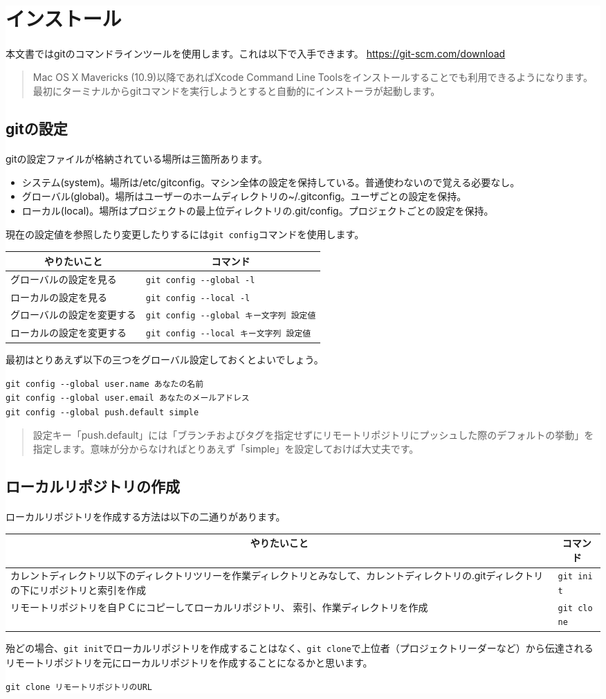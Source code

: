 # インストール

本文書ではgitのコマンドラインツールを使用します。これは以下で入手できます。
https://git-scm.com/download

> Mac OS X Mavericks (10.9)以降であればXcode Command Line Toolsをインストールすることでも利用できるようになります。最初にターミナルからgitコマンドを実行しようとすると自動的にインストーラが起動します。

## gitの設定

gitの設定ファイルが格納されている場所は三箇所あります。

- システム(system)。場所は/etc/gitconfig。マシン全体の設定を保持している。普通使わないので覚える必要なし。
- グローバル(global)。場所はユーザーのホームディレクトリの~/.gitconfig。ユーザごとの設定を保持。
- ローカル(local)。場所はプロジェクトの最上位ディレクトリの.git/config。プロジェクトごとの設定を保持。

現在の設定値を参照したり変更したりするには`git config`コマンドを使用します。

|やりたいこと|コマンド|
|---|---|
|グローバルの設定を見る|`git config --global -l`|
|ローカルの設定を見る|`git config --local -l`|
|グローバルの設定を変更する|`git config --global キー文字列 設定値`|
|ローカルの設定を変更する|`git config --local キー文字列 設定値`|

最初はとりあえず以下の三つをグローバル設定しておくとよいでしょう。

```
git config --global user.name あなたの名前
git config --global user.email あなたのメールアドレス
git config --global push.default simple
```

> 設定キー「push.default」には「ブランチおよびタグを指定せずにリモートリポジトリにプッシュした際のデフォルトの挙動」を指定します。意味が分からなければとりあえず「simple」を設定しておけば大丈夫です。

## ローカルリポジトリの作成

ローカルリポジトリを作成する方法は以下の二通りがあります。

|やりたいこと|コマンド|
|---|---|
|カレントディレクトリ以下のディレクトリツリーを作業ディレクトリとみなして、カレントディレクトリの.gitディレクトリの下にリポジトリと索引を作成|`git init`|
|リモートリポジトリを自ＰＣにコピーしてローカルリポジトリ、 索引、作業ディレクトリを作成|`git clone`|

殆どの場合、`git init`でローカルリポジトリを作成することはなく、`git clone`で上位者（プロジェクトリーダーなど）から伝達されるリモートリポジトリを元にローカルリポジトリを作成することになるかと思います。

```
git clone リモートリポジトリのURL
```
